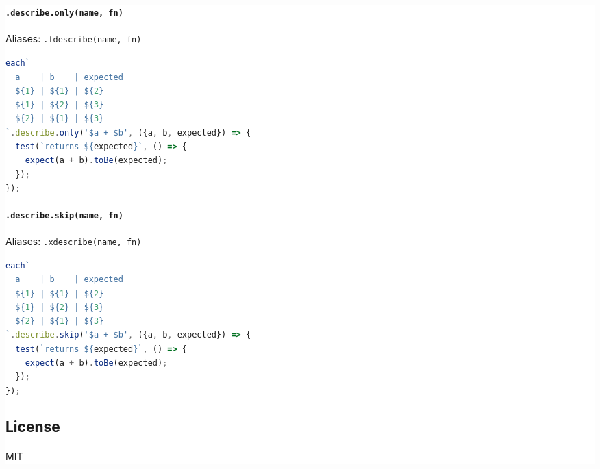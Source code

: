 #### `.describe.only(name, fn)`

Aliases: `.fdescribe(name, fn)`

```js
each`
  a    | b    | expected
  ${1} | ${1} | ${2}
  ${1} | ${2} | ${3}
  ${2} | ${1} | ${3}
`.describe.only('$a + $b', ({a, b, expected}) => {
  test(`returns ${expected}`, () => {
    expect(a + b).toBe(expected);
  });
});
```

#### `.describe.skip(name, fn)`

Aliases: `.xdescribe(name, fn)`

```js
each`
  a    | b    | expected
  ${1} | ${1} | ${2}
  ${1} | ${2} | ${3}
  ${2} | ${1} | ${3}
`.describe.skip('$a + $b', ({a, b, expected}) => {
  test(`returns ${expected}`, () => {
    expect(a + b).toBe(expected);
  });
});
```

## License

MIT
